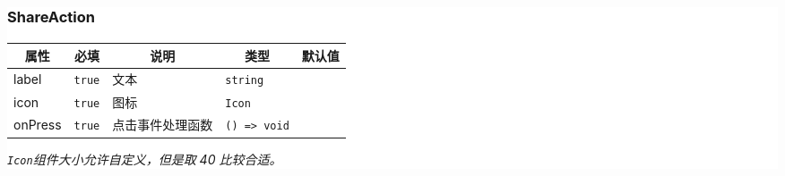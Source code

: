 ### ShareAction

| 属性    | 必填   | 说明             | 类型         | 默认值 |
| ------- | ------ | ---------------- | ------------ | ------ |
| label   | `true` | 文本             | `string`     |        |
| icon    | `true` | 图标             | `Icon`       |        |
| onPress | `true` | 点击事件处理函数 | `() => void` |        |

_`Icon`组件大小允许自定义，但是取 40 比较合适。_
